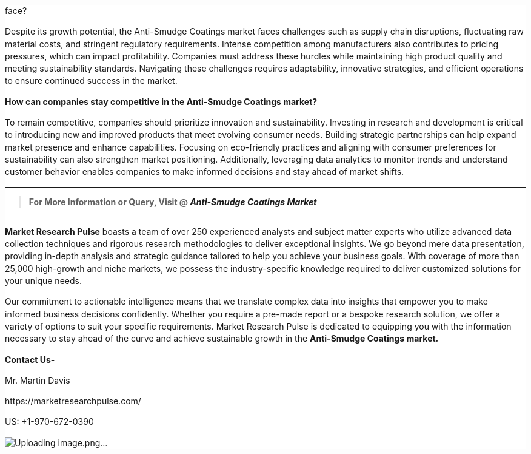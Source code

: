 face?</strong></p><p>Despite its growth potential, the Anti-Smudge Coatings market faces challenges such as supply chain disruptions, fluctuating raw material costs, and stringent regulatory requirements. Intense competition among manufacturers also contributes to pricing pressures, which can impact profitability. Companies must address these hurdles while maintaining high product quality and meeting sustainability standards. Navigating these challenges requires adaptability, innovative strategies, and efficient operations to ensure continued success in the market.</p><p><strong>How can companies stay competitive in the Anti-Smudge Coatings market?</strong></p><p>To remain competitive, companies should prioritize innovation and sustainability. Investing in research and development is critical to introducing new and improved products that meet evolving consumer needs. Building strategic partnerships can help expand market presence and enhance capabilities. Focusing on eco-friendly practices and aligning with consumer preferences for sustainability can also strengthen market positioning. Additionally, leveraging data analytics to monitor trends and understand customer behavior enables companies to make informed decisions and stay ahead of market shifts.</p><hr /><blockquote><p><strong>For More Information or Query, Visit @&nbsp;<em><a href="https://marketresearchpulse.com/report/105932/anti-smudge-coatings-market?utm_source=Linkedin&utm_medium=029">Anti-Smudge Coatings Market</a></em></strong></p></blockquote><hr /><p><strong>Market Research Pulse</strong> boasts a team of over 250 experienced analysts and subject matter experts who utilize advanced data collection techniques and rigorous research methodologies to deliver exceptional insights. We go beyond mere data presentation, providing in-depth analysis and strategic guidance tailored to help you achieve your business goals. With coverage of more than 25,000 high-growth and niche markets, we possess the industry-specific knowledge required to deliver customized solutions for your unique needs.</p><p>Our commitment to actionable intelligence means that we translate complex data into insights that empower you to make informed business decisions confidently. Whether you require a pre-made report or a bespoke research solution, we offer a variety of options to suit your specific requirements. Market Research Pulse is dedicated to equipping you with the information necessary to stay ahead of the curve and achieve sustainable growth in the <strong>Anti-Smudge Coatings market.</strong></p><p><strong>Contact Us-</strong></p><p>Mr. Martin Davis</p><p>https://marketresearchpulse.com/</p><p>US: +1-970-672-0390</p>
![Uploading image.png…]()
